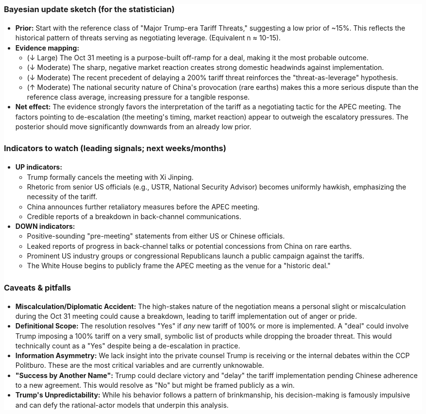 ### Bayesian update sketch (for the statistician)
*   **Prior:** Start with the reference class of "Major Trump-era Tariff Threats," suggesting a low prior of ~15%. This reflects the historical pattern of threats serving as negotiating leverage. (Equivalent n ≈ 10-15).
*   **Evidence mapping:**
    *   (↓ Large) The Oct 31 meeting is a purpose-built off-ramp for a deal, making it the most probable outcome.
    *   (↓ Moderate) The sharp, negative market reaction creates strong domestic headwinds against implementation.
    *   (↓ Moderate) The recent precedent of delaying a 200% tariff threat reinforces the "threat-as-leverage" hypothesis.
    *   (↑ Moderate) The national security nature of China's provocation (rare earths) makes this a more serious dispute than the reference class average, increasing pressure for a tangible response.
*   **Net effect:** The evidence strongly favors the interpretation of the tariff as a negotiating tactic for the APEC meeting. The factors pointing to de-escalation (the meeting's timing, market reaction) appear to outweigh the escalatory pressures. The posterior should move significantly downwards from an already low prior.

### Indicators to watch (leading signals; next weeks/months)
*   **UP indicators:**
    *   Trump formally cancels the meeting with Xi Jinping.
    *   Rhetoric from senior US officials (e.g., USTR, National Security Advisor) becomes uniformly hawkish, emphasizing the necessity of the tariff.
    *   China announces further retaliatory measures before the APEC meeting.
    *   Credible reports of a breakdown in back-channel communications.
*   **DOWN indicators:**
    *   Positive-sounding "pre-meeting" statements from either US or Chinese officials.
    *   Leaked reports of progress in back-channel talks or potential concessions from China on rare earths.
    *   Prominent US industry groups or congressional Republicans launch a public campaign against the tariffs.
    *   The White House begins to publicly frame the APEC meeting as the venue for a "historic deal."

### Caveats & pitfalls
*   **Miscalculation/Diplomatic Accident:** The high-stakes nature of the negotiation means a personal slight or miscalculation during the Oct 31 meeting could cause a breakdown, leading to tariff implementation out of anger or pride.
*   **Definitional Scope:** The resolution resolves "Yes" if *any* new tariff of 100% or more is implemented. A "deal" could involve Trump imposing a 100% tariff on a very small, symbolic list of products while dropping the broader threat. This would technically count as a "Yes" despite being a de-escalation in practice.
*   **Information Asymmetry:** We lack insight into the private counsel Trump is receiving or the internal debates within the CCP Politburo. These are the most critical variables and are currently unknowable.
*   **"Success by Another Name":** Trump could declare victory and "delay" the tariff implementation pending Chinese adherence to a new agreement. This would resolve as "No" but might be framed publicly as a win.
*   **Trump's Unpredictability:** While his behavior follows a pattern of brinkmanship, his decision-making is famously impulsive and can defy the rational-actor models that underpin this analysis.
